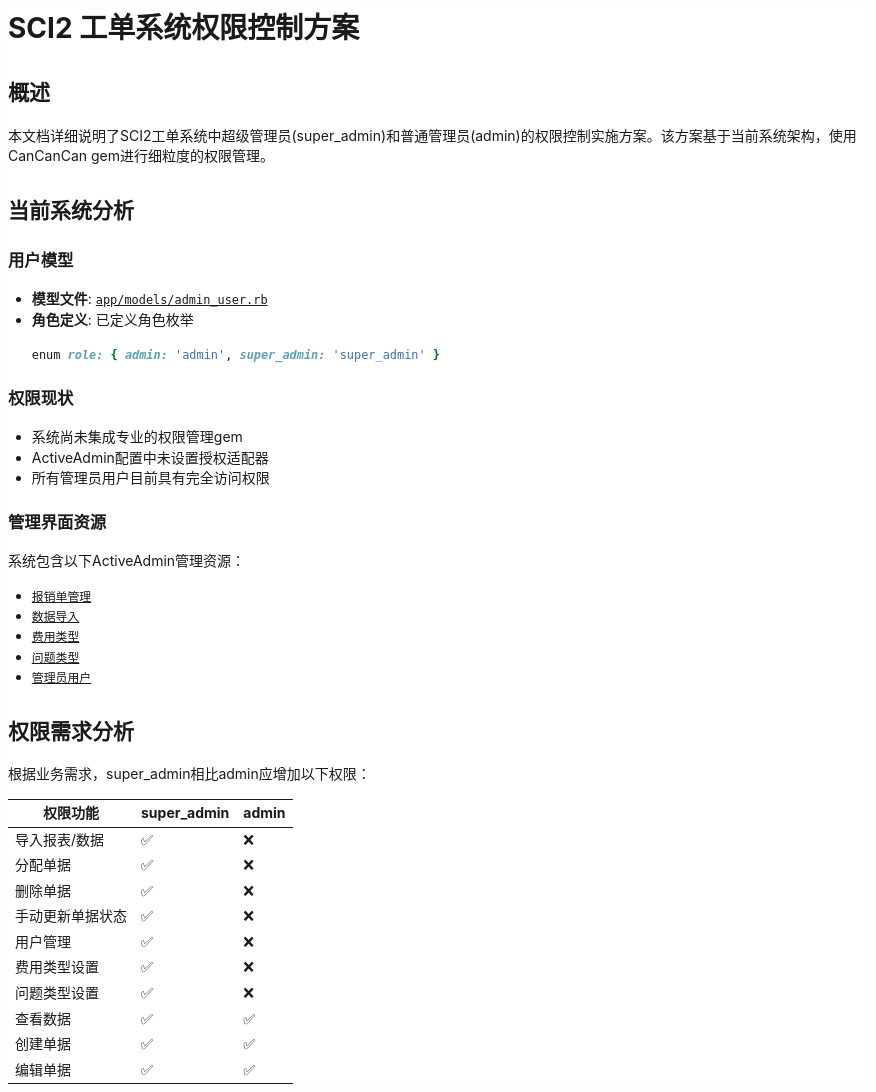 # SCI2 工单系统权限控制方案

## 概述

本文档详细说明了SCI2工单系统中超级管理员(super_admin)和普通管理员(admin)的权限控制实施方案。该方案基于当前系统架构，使用CanCanCan gem进行细粒度的权限管理。

## 当前系统分析

### 用户模型
- **模型文件**: [`app/models/admin_user.rb`](app/models/admin_user.rb:24)
- **角色定义**: 已定义角色枚举
  ```ruby
  enum role: { admin: 'admin', super_admin: 'super_admin' }
  ```

### 权限现状
- 系统尚未集成专业的权限管理gem
- ActiveAdmin配置中未设置授权适配器
- 所有管理员用户目前具有完全访问权限

### 管理界面资源
系统包含以下ActiveAdmin管理资源：
- [`报销单管理`](app/admin/reimbursements.rb:39)
- [`数据导入`](app/admin/imports.rb:2)
- [`费用类型`](app/admin/fee_types.rb:4)
- [`问题类型`](app/admin/problem_types.rb:4)
- [`管理员用户`](app/admin/admin_users.rb:4)

## 权限需求分析

根据业务需求，super_admin相比admin应增加以下权限：

| 权限功能 | super_admin | admin |
|---------|------------|-------|
| 导入报表/数据 | ✅ | ❌ |
| 分配单据 | ✅ | ❌ |
| 删除单据 | ✅ | ❌ |
| 手动更新单据状态 | ✅ | ❌ |
| 用户管理 | ✅ | ❌ |
| 费用类型设置 | ✅ | ❌ |
| 问题类型设置 | ✅ | ❌ |
| 查看数据 | ✅ | ✅ |
| 创建单据 | ✅ | ✅ |
| 编辑单据 | ✅ | ✅ |

